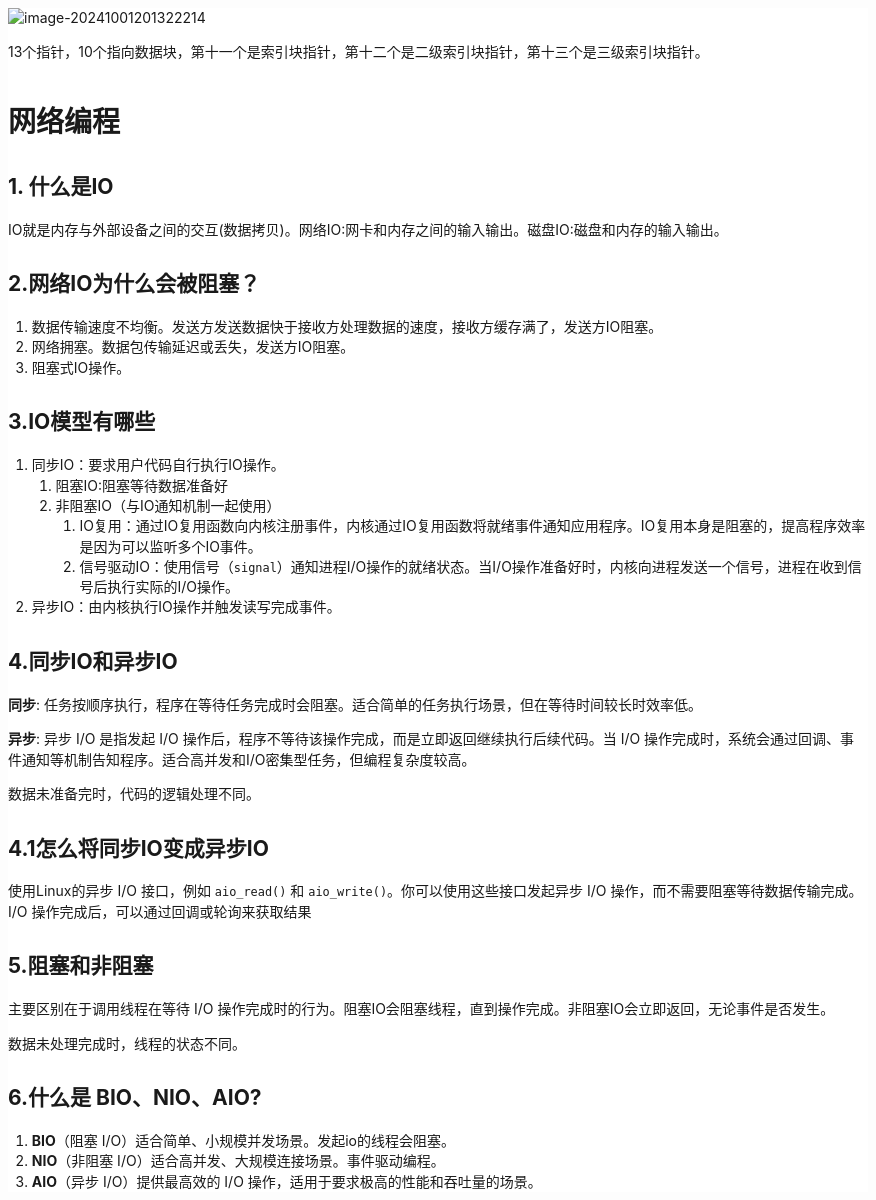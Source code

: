 ![image-20241001201322214](https://cdn.jsdelivr.net/gh/dal-code/imageBed@master/202410012013364.png)

13个指针，10个指向数据块，第十一个是索引块指针，第十二个是二级索引块指针，第十三个是三级索引块指针。

# 网络编程

## 1. 什么是IO

IO就是内存与外部设备之间的交互(数据拷贝)。网络IO:网卡和内存之间的输入输出。磁盘IO:磁盘和内存的输入输出。

## 2.网络IO为什么会被阻塞？

1. 数据传输速度不均衡。发送方发送数据快于接收方处理数据的速度，接收方缓存满了，发送方IO阻塞。
2. 网络拥塞。数据包传输延迟或丢失，发送方IO阻塞。
3. 阻塞式IO操作。

## 3.IO模型有哪些

1. 同步IO：要求用户代码自行执行IO操作。
   1. 阻塞IO:阻塞等待数据准备好
   2. 非阻塞IO（与IO通知机制一起使用）
      1. IO复用：通过IO复用函数向内核注册事件，内核通过IO复用函数将就绪事件通知应用程序。IO复用本身是阻塞的，提高程序效率是因为可以监听多个IO事件。
      2. 信号驱动IO：使用信号（`signal`）通知进程I/O操作的就绪状态。当I/O操作准备好时，内核向进程发送一个信号，进程在收到信号后执行实际的I/O操作。
2. 异步IO：由内核执行IO操作并触发读写完成事件。

## 4.同步IO和异步IO

**同步**: 任务按顺序执行，程序在等待任务完成时会阻塞。适合简单的任务执行场景，但在等待时间较长时效率低。

**异步**: 异步 I/O 是指发起 I/O 操作后，程序不等待该操作完成，而是立即返回继续执行后续代码。当 I/O 操作完成时，系统会通过回调、事件通知等机制告知程序。适合高并发和I/O密集型任务，但编程复杂度较高。

数据未准备完时，代码的逻辑处理不同。

## 4.1怎么将同步IO变成异步IO

使用Linux的异步 I/O 接口，例如 `aio_read()` 和 `aio_write()`。你可以使用这些接口发起异步 I/O 操作，而不需要阻塞等待数据传输完成。I/O 操作完成后，可以通过回调或轮询来获取结果

## 5.阻塞和非阻塞

主要区别在于调用线程在等待 I/O 操作完成时的行为。阻塞IO会阻塞线程，直到操作完成。非阻塞IO会立即返回，无论事件是否发生。

数据未处理完成时，线程的状态不同。

## 6.什么是 BIO、NIO、AIO?

1. **BIO**（阻塞 I/O）适合简单、小规模并发场景。发起io的线程会阻塞。
2. **NIO**（非阻塞 I/O）适合高并发、大规模连接场景。事件驱动编程。
3. **AIO**（异步 I/O）提供最高效的 I/O 操作，适用于要求极高的性能和吞吐量的场景。
